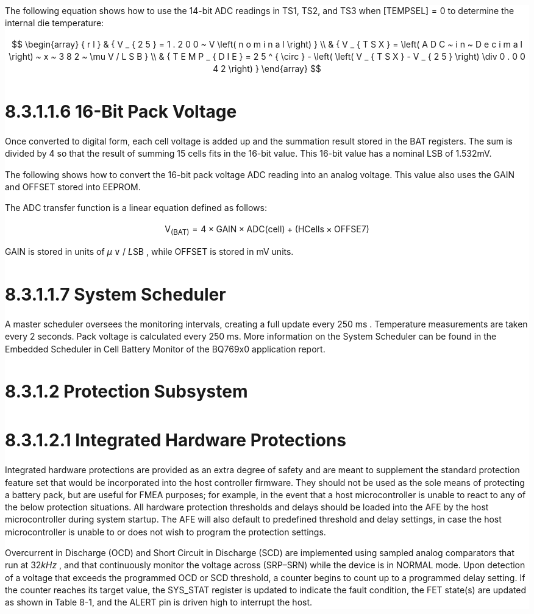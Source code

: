 The following equation shows how to use the 14-bit ADC readings in TS1, TS2, and TS3 when $[ { \mathsf { T E M P S E L } } ] = 0$ to determine the internal die temperature:

$$
\begin{array} { r l } & { V _ { 2 5 } = 1 . 2 0 0 ~ V \left( n o m i n a l \right) } \\ & { V _ { T S X } = \left( A D C ~ i n ~ D e c i m a l \right) ~ x ~ 3 8 2 ~ \mu V / L S B } \\ & { T E M P _ { D I E } = 2 5 ^ { \circ } - \left( \left( V _ { T S X } - V _ { 2 5 } \right) \div 0 . 0 0 4 2 \right) } \end{array}
$$

# 8.3.1.1.6 16-Bit Pack Voltage

Once converted to digital form, each cell voltage is added up and the summation result stored in the BAT registers. The sum is divided by 4 so that the result of summing 15 cells fits in the 16-bit value. This 16-bit value has a nominal LSB of $1 . 5 3 2 \mathsf { m V } .$

The following shows how to convert the 16-bit pack voltage ADC reading into an analog voltage. This value also uses the GAIN and OFFSET stored into EEPROM.

The ADC transfer function is a linear equation defined as follows:

$$
\mathsf { V } _ { ( \mathsf { B A T } ) } = 4 \times \mathsf { G A l N } \times \mathsf { A D C } ( \mathsf { c e l l } ) + ( \mathsf { H C e l l s } \times \mathsf { O F F S E 7 } )
$$

GAIN is stored in units of $\mu \lor / \ L \mathsf { S B }$ , while OFFSET is stored in mV units.

# 8.3.1.1.7 System Scheduler

A master scheduler oversees the monitoring intervals, creating a full update every $2 5 0 ~ \mathsf { m s }$ . Temperature measurements are taken every 2 seconds. Pack voltage is calculated every 250 ms. More information on the System Scheduler can be found in the Embedded Scheduler in Cell Battery Monitor of the BQ769x0 application report.

# 8.3.1.2 Protection Subsystem

# 8.3.1.2.1 Integrated Hardware Protections

Integrated hardware protections are provided as an extra degree of safety and are meant to supplement the standard protection feature set that would be incorporated into the host controller firmware. They should not be used as the sole means of protecting a battery pack, but are useful for FMEA purposes; for example, in the event that a host microcontroller is unable to react to any of the below protection situations. All hardware protection thresholds and delays should be loaded into the AFE by the host microcontroller during system startup. The AFE will also default to predefined threshold and delay settings, in case the host microcontroller is unable to or does not wish to program the protection settings.

Overcurrent in Discharge (OCD) and Short Circuit in Discharge (SCD) are implemented using sampled analog comparators that run at $3 2 k H z$ , and that continuously monitor the voltage across (SRP–SRN) while the device is in NORMAL mode. Upon detection of a voltage that exceeds the programmed OCD or SCD threshold, a counter begins to count up to a programmed delay setting. If the counter reaches its target value, the SYS_STAT register is updated to indicate the fault condition, the FET state(s) are updated as shown in Table 8-1, and the ALERT pin is driven high to interrupt the host.
